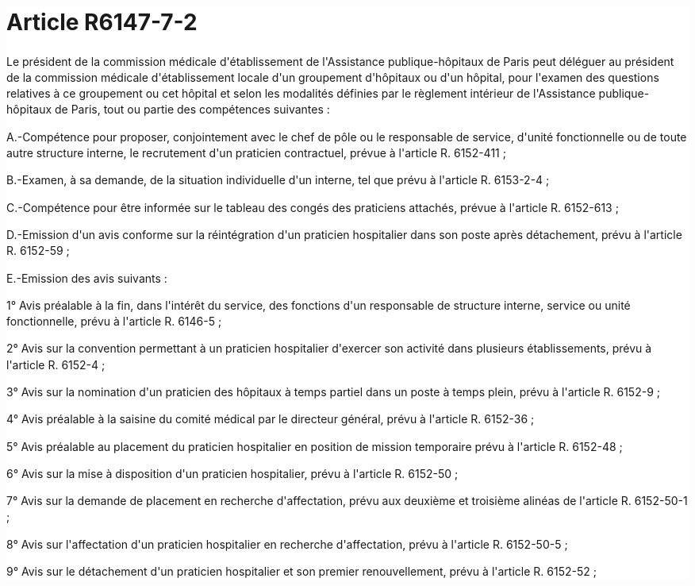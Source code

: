 # Article R6147-7-2

Le président de la commission médicale d'établissement de l'Assistance publique-hôpitaux de Paris peut déléguer au président
de la commission médicale d'établissement locale d'un groupement d'hôpitaux ou d'un hôpital, pour l'examen des questions
relatives à ce groupement ou cet hôpital et selon les modalités définies par le règlement intérieur de l'Assistance publique-
hôpitaux de Paris, tout ou partie des compétences suivantes : 

A.-Compétence pour proposer, conjointement avec le chef de pôle ou le responsable de service, d'unité fonctionnelle ou de
toute autre structure interne, le recrutement d'un praticien contractuel, prévue à l'article R. 6152-411 ; 

B.-Examen, à sa demande, de la situation individuelle d'un interne, tel que prévu à l'article R. 6153-2-4 ; 

C.-Compétence pour être informée sur le tableau des congés des praticiens attachés, prévue à l'article R. 6152-613 ; 

D.-Emission d'un avis conforme sur la réintégration d'un praticien hospitalier dans son poste après détachement, prévu à
l'article R. 6152-59 ; 

E.-Emission des avis suivants : 

1° Avis préalable à la fin, dans l'intérêt du service, des fonctions d'un responsable de structure interne, service ou unité
fonctionnelle, prévu à l'article R. 6146-5 ; 

2° Avis sur la convention permettant à un praticien hospitalier d'exercer son activité dans plusieurs établissements, prévu à
l'article R. 6152-4 ; 

3° Avis sur la nomination d'un praticien des hôpitaux à temps partiel dans un poste à temps plein, prévu à l'article R.
6152-9 ; 

4° Avis préalable à la saisine du comité médical par le directeur général, prévu à l'article R. 6152-36 ; 

5° Avis préalable au placement du praticien hospitalier en position de mission temporaire prévu à l'article R. 6152-48 ; 

6° Avis sur la mise à disposition d'un praticien hospitalier, prévu à l'article R. 6152-50 ; 

7° Avis sur la demande de placement en recherche d'affectation, prévu aux deuxième et troisième alinéas de l'article R.
6152-50-1 ; 

8° Avis sur l'affectation d'un praticien hospitalier en recherche d'affectation, prévu à l'article R. 6152-50-5 ; 

9° Avis sur le détachement d'un praticien hospitalier et son premier renouvellement, prévu à l'article R. 6152-52 ; 
